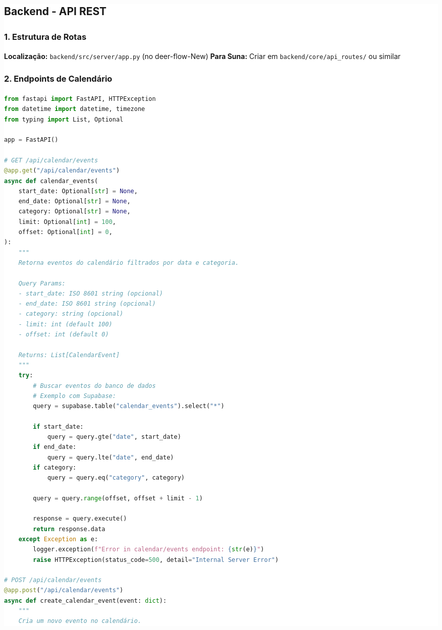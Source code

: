 
## Backend - API REST

### 1. Estrutura de Rotas

**Localização:** `backend/src/server/app.py` (no deer-flow-New)
**Para Suna:** Criar em `backend/core/api_routes/` ou similar

### 2. Endpoints de Calendário

```python
from fastapi import FastAPI, HTTPException
from datetime import datetime, timezone
from typing import List, Optional

app = FastAPI()

# GET /api/calendar/events
@app.get("/api/calendar/events")
async def calendar_events(
    start_date: Optional[str] = None,
    end_date: Optional[str] = None,
    category: Optional[str] = None,
    limit: Optional[int] = 100,
    offset: Optional[int] = 0,
):
    """
    Retorna eventos do calendário filtrados por data e categoria.

    Query Params:
    - start_date: ISO 8601 string (opcional)
    - end_date: ISO 8601 string (opcional)
    - category: string (opcional)
    - limit: int (default 100)
    - offset: int (default 0)

    Returns: List[CalendarEvent]
    """
    try:
        # Buscar eventos do banco de dados
        # Exemplo com Supabase:
        query = supabase.table("calendar_events").select("*")

        if start_date:
            query = query.gte("date", start_date)
        if end_date:
            query = query.lte("date", end_date)
        if category:
            query = query.eq("category", category)

        query = query.range(offset, offset + limit - 1)

        response = query.execute()
        return response.data
    except Exception as e:
        logger.exception(f"Error in calendar/events endpoint: {str(e)}")
        raise HTTPException(status_code=500, detail="Internal Server Error")

# POST /api/calendar/events
@app.post("/api/calendar/events")
async def create_calendar_event(event: dict):
    """
    Cria um novo evento no calendário.
```